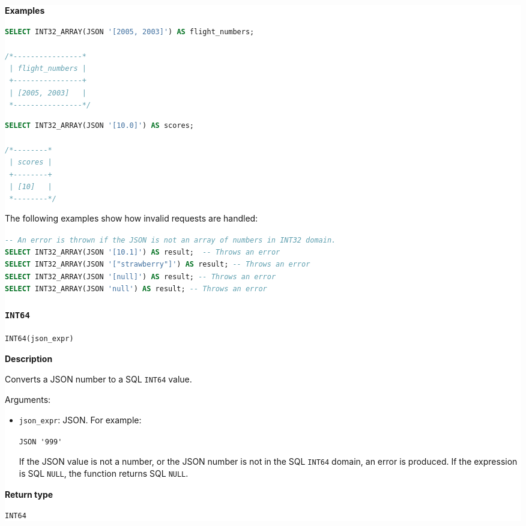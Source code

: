 **Examples**

```sql
SELECT INT32_ARRAY(JSON '[2005, 2003]') AS flight_numbers;

/*----------------*
 | flight_numbers |
 +----------------+
 | [2005, 2003]   |
 *----------------*/
```

```sql
SELECT INT32_ARRAY(JSON '[10.0]') AS scores;

/*--------*
 | scores |
 +--------+
 | [10]   |
 *--------*/
```

The following examples show how invalid requests are handled:

```sql
-- An error is thrown if the JSON is not an array of numbers in INT32 domain.
SELECT INT32_ARRAY(JSON '[10.1]') AS result;  -- Throws an error
SELECT INT32_ARRAY(JSON '["strawberry"]') AS result; -- Throws an error
SELECT INT32_ARRAY(JSON '[null]') AS result; -- Throws an error
SELECT INT32_ARRAY(JSON 'null') AS result; -- Throws an error
```

### `INT64` 
<a id="int64_for_json"></a>

```sql
INT64(json_expr)
```

**Description**

Converts a JSON number to a SQL `INT64` value.

Arguments:

+   `json_expr`: JSON. For example:

    ```
    JSON '999'
    ```

    If the JSON value is not a number, or the JSON number is not in the SQL
    `INT64` domain, an error is produced. If the expression is SQL `NULL`, the
    function returns SQL `NULL`.

**Return type**

`INT64`


[json-query]: #json_query
[JSONPath-format]: #JSONPath_format
[differences-json-and-string]: #differences_json_and_string
[json-value]: #json_value
[JSONPath-format]: #JSONPath_format
[differences-json-and-string]: #differences_json_and_string
[json-encodings]: #json_encodings
[JSONPath-format]: #JSONPath_format
[differences-json-and-string]: #differences_json_and_string
[JSONPath-format]: #JSONPath_format
[differences-json-and-string]: #differences_json_and_string
[JSONPath-format]: #JSONPath_format
[differences-json-and-string]: #differences_json_and_string
[JSONPath-format]: #JSONPath_format
[differences-json-and-string]: #differences_json_and_string